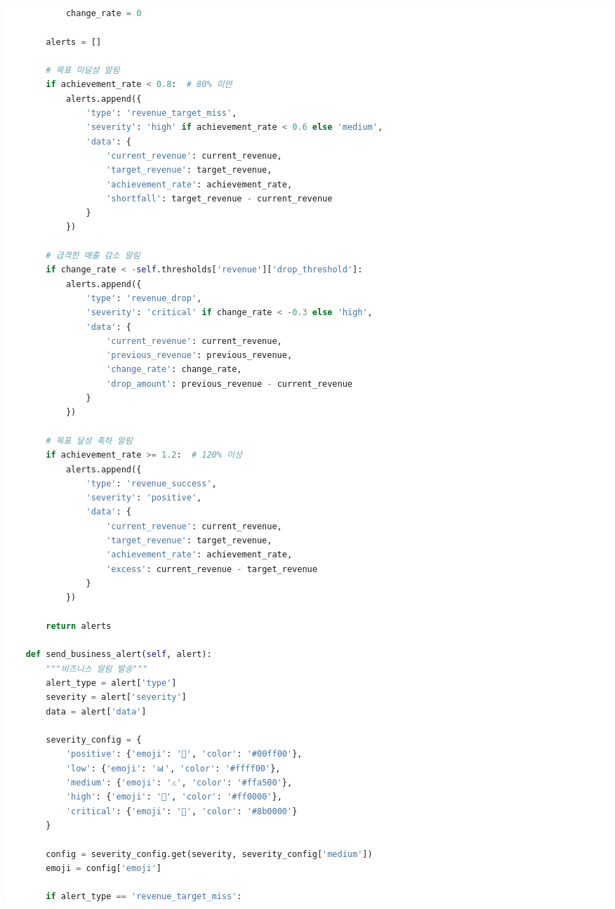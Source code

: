 ```python
            change_rate = 0
        
        alerts = []
        
        # 목표 미달성 알림
        if achievement_rate < 0.8:  # 80% 미만
            alerts.append({
                'type': 'revenue_target_miss',
                'severity': 'high' if achievement_rate < 0.6 else 'medium',
                'data': {
                    'current_revenue': current_revenue,
                    'target_revenue': target_revenue,
                    'achievement_rate': achievement_rate,
                    'shortfall': target_revenue - current_revenue
                }
            })
        
        # 급격한 매출 감소 알림
        if change_rate < -self.thresholds['revenue']['drop_threshold']:
            alerts.append({
                'type': 'revenue_drop',
                'severity': 'critical' if change_rate < -0.3 else 'high',
                'data': {
                    'current_revenue': current_revenue,
                    'previous_revenue': previous_revenue,
                    'change_rate': change_rate,
                    'drop_amount': previous_revenue - current_revenue
                }
            })
        
        # 목표 달성 축하 알림
        if achievement_rate >= 1.2:  # 120% 이상
            alerts.append({
                'type': 'revenue_success',
                'severity': 'positive',
                'data': {
                    'current_revenue': current_revenue,
                    'target_revenue': target_revenue,
                    'achievement_rate': achievement_rate,
                    'excess': current_revenue - target_revenue
                }
            })
        
        return alerts
    
    def send_business_alert(self, alert):
        """비즈니스 알림 발송"""
        alert_type = alert['type']
        severity = alert['severity']
        data = alert['data']
        
        severity_config = {
            'positive': {'emoji': '🎉', 'color': '#00ff00'},
            'low': {'emoji': '📊', 'color': '#ffff00'},
            'medium': {'emoji': '⚠️', 'color': '#ffa500'},
            'high': {'emoji': '🔴', 'color': '#ff0000'},
            'critical': {'emoji': '🚨', 'color': '#8b0000'}
        }
        
        config = severity_config.get(severity, severity_config['medium'])
        emoji = config['emoji']
        
        if alert_type == 'revenue_target_miss':
```